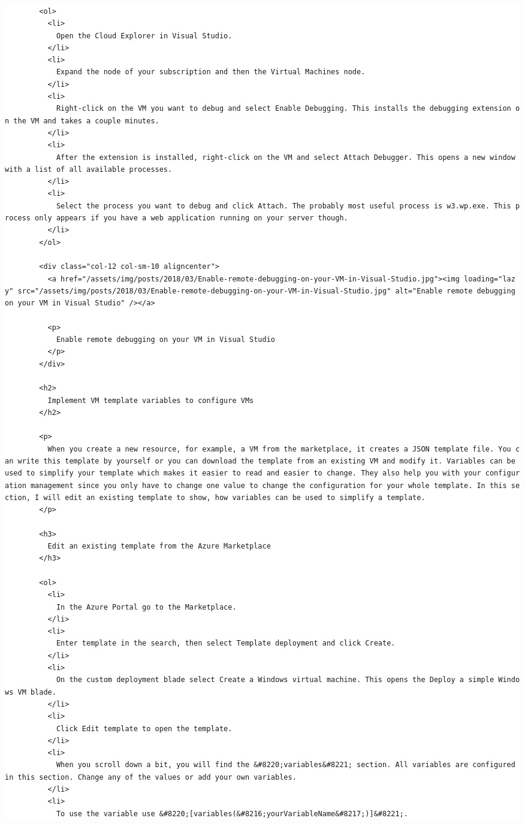             <ol>
              <li>
                Open the Cloud Explorer in Visual Studio.
              </li>
              <li>
                Expand the node of your subscription and then the Virtual Machines node.
              </li>
              <li>
                Right-click on the VM you want to debug and select Enable Debugging. This installs the debugging extension on the VM and takes a couple minutes.
              </li>
              <li>
                After the extension is installed, right-click on the VM and select Attach Debugger. This opens a new window with a list of all available processes.
              </li>
              <li>
                Select the process you want to debug and click Attach. The probably most useful process is w3.wp.exe. This process only appears if you have a web application running on your server though.
              </li>
            </ol>
            
            <div class="col-12 col-sm-10 aligncenter">
              <a href="/assets/img/posts/2018/03/Enable-remote-debugging-on-your-VM-in-Visual-Studio.jpg"><img loading="lazy" src="/assets/img/posts/2018/03/Enable-remote-debugging-on-your-VM-in-Visual-Studio.jpg" alt="Enable remote debugging on your VM in Visual Studio" /></a>
              
              <p>
                Enable remote debugging on your VM in Visual Studio
              </p>
            </div>
            
            <h2>
              Implement VM template variables to configure VMs
            </h2>
            
            <p>
              When you create a new resource, for example, a VM from the marketplace, it creates a JSON template file. You can write this template by yourself or you can download the template from an existing VM and modify it. Variables can be used to simplify your template which makes it easier to read and easier to change. They also help you with your configuration management since you only have to change one value to change the configuration for your whole template. In this section, I will edit an existing template to show, how variables can be used to simplify a template.
            </p>
            
            <h3>
              Edit an existing template from the Azure Marketplace
            </h3>
            
            <ol>
              <li>
                In the Azure Portal go to the Marketplace.
              </li>
              <li>
                Enter template in the search, then select Template deployment and click Create.
              </li>
              <li>
                On the custom deployment blade select Create a Windows virtual machine. This opens the Deploy a simple Windows VM blade.
              </li>
              <li>
                Click Edit template to open the template.
              </li>
              <li>
                When you scroll down a bit, you will find the &#8220;variables&#8221; section. All variables are configured in this section. Change any of the values or add your own variables.
              </li>
              <li>
                To use the variable use &#8220;[variables(&#8216;yourVariableName&#8217;)]&#8221;.